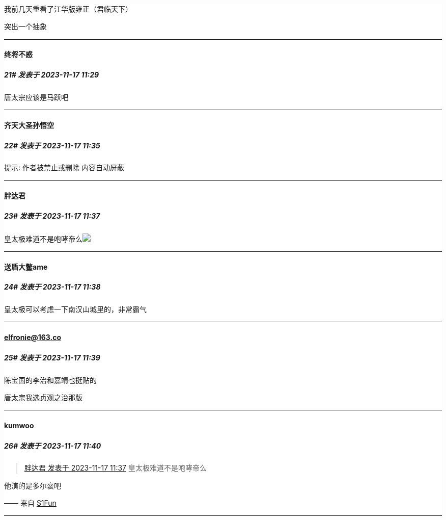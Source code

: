 我前几天重看了江华版雍正（君临天下）

突出一个抽象

*****

####  终将不惑  
##### 21#       发表于 2023-11-17 11:29

唐太宗应该是马跃吧

*****

####  齐天大圣孙悟空  
##### 22#       发表于 2023-11-17 11:35

提示: 作者被禁止或删除 内容自动屏蔽

*****

####  胖达君  
##### 23#       发表于 2023-11-17 11:37

皇太极难道不是咆哮帝么<img src="https://static.saraba1st.com/image/smiley/face2017/067.png" referrerpolicy="no-referrer">

*****

####  送盾大鳖ame  
##### 24#       发表于 2023-11-17 11:38

皇太极可以考虑一下南汉山城里的，非常霸气

*****

####  elfronie@163.co  
##### 25#       发表于 2023-11-17 11:39

陈宝国的李治和嘉靖也挺贴的

唐太宗我选贞观之治那版

*****

####  kumwoo  
##### 26#       发表于 2023-11-17 11:40

<blockquote><a href="httphttps://bbs.saraba1st.com/2b/forum.php?mod=redirect&amp;goto=findpost&amp;pid=63064500&amp;ptid=2161048" target="_blank">胖达君 发表于 2023-11-17 11:37</a>
皇太极难道不是咆哮帝么</blockquote>
他演的是多尔衮吧

—— 来自 [S1Fun](https://s1fun.koalcat.com)

*****
